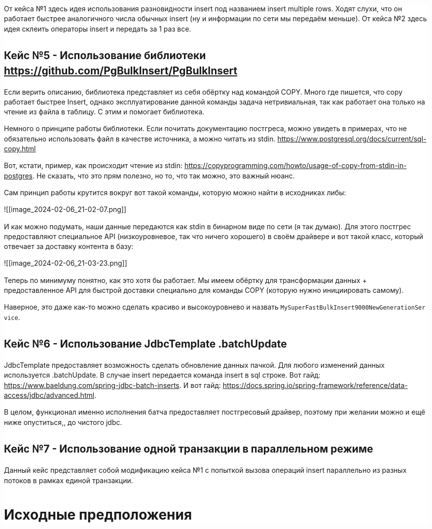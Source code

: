 От кейса №1 здесь идея использования разновидности insert под названием insert multiple rows. Ходят слухи, что он работает быстрее аналогичного числа обычных insert (ну и информации по сети мы передаём меньше).
От кейса №2 здесь идея склеить операторы insert и передать за 1 раз все.

## Кейс №5 - Использование библиотеки https://github.com/PgBulkInsert/PgBulkInsert

Если верить описанию, библиотека представляет из себя обёртку над командой COPY. Много где пишется, что copy работает быстрее Insert, однако эксплуатирование данной команды задача нетривиальная, так как работает она только на чтение из файла в таблицу. С этим и помогает библиотека.

Немного о принципе работы библиотеки. Если почитать документацию постгреса, можно увидеть в примерах, что не обязательно использовать файл в качестве источника, а можно читать из stdin. https://www.postgresql.org/docs/current/sql-copy.html

Вот, кстати, пример, как происходит чтение из stdin: https://copyprogramming.com/howto/usage-of-copy-from-stdin-in-postgres. Не сказать, что это прям полезно, но то, что так можно, это важный нюанс.

Сам принцип работы крутится вокруг вот такой команды, которую можно найти в исходниках либы: 

![[image_2024-02-06_21-02-07.png]]

И как можно подумать, наши данные передаются как stdin в бинарном виде по сети (я так думаю). Для этого постгрес предоставляют специальное API (низкоуровневое, так что ничего хорошего) в своём драйвере и вот такой класс, который отвечает за доставку контента в базу:

![[image_2024-02-06_21-03-23.png]]

Теперь по минимуму понятно, как это хотя бы работает. Мы имеем обёртку для трансформации данных + предоставленное API для быстрой доставки специально для команды COPY (которую нужно инициировать самому). 

Наверное, это даже как-то можно сделать красиво и высокоуровнево и назвать `MySuperFastBulkInsert9000NewGenerationService`.

## Кейс №6 - Использование JdbcTemplate .batchUpdate

JdbcTemplate предоставляет возможность сделать обновление данных пачкой. Для любого изменений данных используется .batchUpdate. В случае insert передается команда insert в sql строке.
Вот гайд: https://www.baeldung.com/spring-jdbc-batch-inserts.
И вот гайд: https://docs.spring.io/spring-framework/reference/data-access/jdbc/advanced.html.

В целом, функционал именно исполнения батча предоставляет постгресовый драйвер, поэтому при желании можно и ещё ниже опуститься,, до чистого jdbc.

## Кейс №7 - Использование одной транзакции в параллельном режиме

Данный кейс представляет собой модификацию кейса №1 с попыткой вызова операций insert параллельно из разных потоков в рамках единой транзакции.

# Исходные предположения
